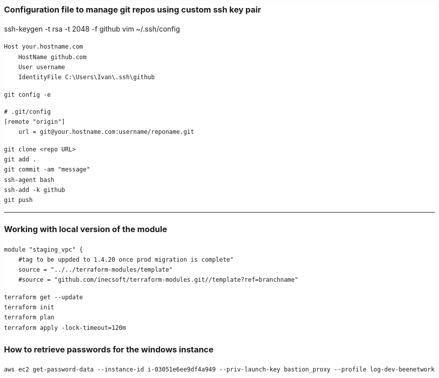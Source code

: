 ### **Configuration file to manage git repos using custom ssh key pair**

ssh-keygen -t rsa -t 2048 -f github
vim ~/.ssh/config

```
Host your.hostname.com
    HostName github.com
    User username
    IdentityFile C:\Users\Ivan\.ssh\github
```

```
git config -e
```

```
# .git/config
[remote "origin"]
    url = git@your.hostname.com:username/reponame.git
```

```
git clone <repo URL>
git add .
git commit -am "message"
ssh-agent bash
ssh-add -k github
git push
```

---

### **Working with local version of the module**

```
module "staging_vpc" {
    #tag to be uppded to 1.4.20 once prod migration is complete"
    source = "../../terraform-modules/template"
    #source = "github.com/inecsoft/terraform-modules.git//template?ref=branchname"

```

```
terraform get --update
terraform init
terraform plan
terraform apply -lock-timeout=120m
```

### **How to retrieve passwords for the windows instance**

```
aws ec2 get-password-data --instance-id i-03051e6ee9df4a949 --priv-launch-key bastion_proxy --profile log-dev-beenetwork
```
